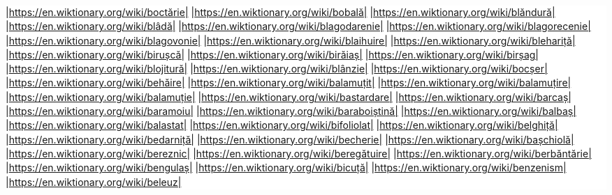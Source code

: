 |https://en.wiktionary.org/wiki/boctărie|
|https://en.wiktionary.org/wiki/bobală|
|https://en.wiktionary.org/wiki/blăndură|
|https://en.wiktionary.org/wiki/blâdă|
|https://en.wiktionary.org/wiki/blagodarenie|
|https://en.wiktionary.org/wiki/blagorecenie|
|https://en.wiktionary.org/wiki/blagovonie|
|https://en.wiktionary.org/wiki/blaihuire|
|https://en.wiktionary.org/wiki/blehariță|
|https://en.wiktionary.org/wiki/birușcă|
|https://en.wiktionary.org/wiki/birăiaș|
|https://en.wiktionary.org/wiki/birșag|
|https://en.wiktionary.org/wiki/blojitură|
|https://en.wiktionary.org/wiki/blânzie|
|https://en.wiktionary.org/wiki/bocșer|
|https://en.wiktionary.org/wiki/behăire|
|https://en.wiktionary.org/wiki/balamuțit|
|https://en.wiktionary.org/wiki/balamuțire|
|https://en.wiktionary.org/wiki/balamuție|
|https://en.wiktionary.org/wiki/bastardare|
|https://en.wiktionary.org/wiki/barcaș|
|https://en.wiktionary.org/wiki/baramoiu|
|https://en.wiktionary.org/wiki/baraboiștină|
|https://en.wiktionary.org/wiki/balbaș|
|https://en.wiktionary.org/wiki/balastat|
|https://en.wiktionary.org/wiki/bifoliolat|
|https://en.wiktionary.org/wiki/belghiță|
|https://en.wiktionary.org/wiki/bedarniță|
|https://en.wiktionary.org/wiki/becherie|
|https://en.wiktionary.org/wiki/bașchiolă|
|https://en.wiktionary.org/wiki/bereznic|
|https://en.wiktionary.org/wiki/beregătuire|
|https://en.wiktionary.org/wiki/berbăntărie|
|https://en.wiktionary.org/wiki/bengulaș|
|https://en.wiktionary.org/wiki/bicuță|
|https://en.wiktionary.org/wiki/benzenism|
|https://en.wiktionary.org/wiki/beleuz|